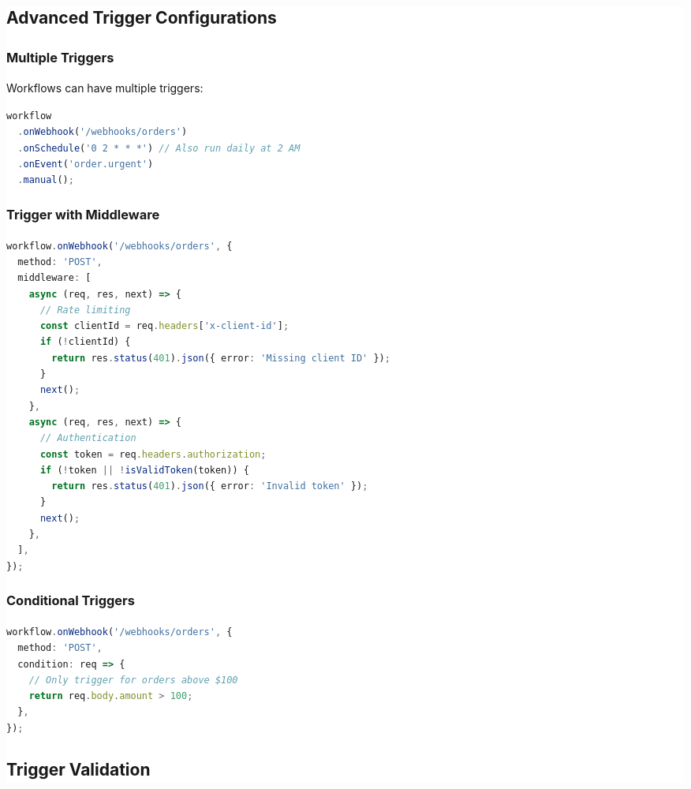 ## Advanced Trigger Configurations

### Multiple Triggers

Workflows can have multiple triggers:

```typescript
workflow
  .onWebhook('/webhooks/orders')
  .onSchedule('0 2 * * *') // Also run daily at 2 AM
  .onEvent('order.urgent')
  .manual();
```

### Trigger with Middleware

```typescript
workflow.onWebhook('/webhooks/orders', {
  method: 'POST',
  middleware: [
    async (req, res, next) => {
      // Rate limiting
      const clientId = req.headers['x-client-id'];
      if (!clientId) {
        return res.status(401).json({ error: 'Missing client ID' });
      }
      next();
    },
    async (req, res, next) => {
      // Authentication
      const token = req.headers.authorization;
      if (!token || !isValidToken(token)) {
        return res.status(401).json({ error: 'Invalid token' });
      }
      next();
    },
  ],
});
```

### Conditional Triggers

```typescript
workflow.onWebhook('/webhooks/orders', {
  method: 'POST',
  condition: req => {
    // Only trigger for orders above $100
    return req.body.amount > 100;
  },
});
```

## Trigger Validation
